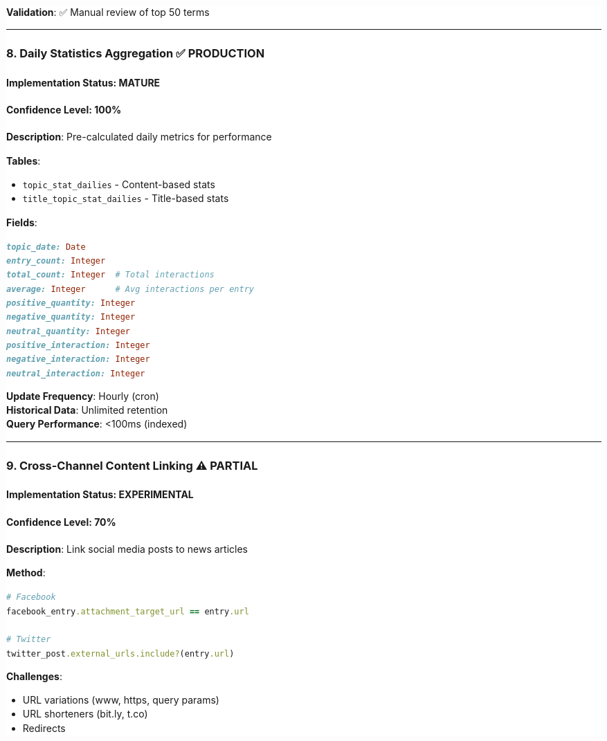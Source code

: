 **Validation**: ✅ Manual review of top 50 terms

---

### **8. Daily Statistics Aggregation** ✅ **PRODUCTION**

#### **Implementation Status**: MATURE  
#### **Confidence Level**: 100%

**Description**: Pre-calculated daily metrics for performance

**Tables**:
- `topic_stat_dailies` - Content-based stats
- `title_topic_stat_dailies` - Title-based stats

**Fields**:
```ruby
topic_date: Date
entry_count: Integer
total_count: Integer  # Total interactions
average: Integer      # Avg interactions per entry
positive_quantity: Integer
negative_quantity: Integer
neutral_quantity: Integer
positive_interaction: Integer
negative_interaction: Integer
neutral_interaction: Integer
```

**Update Frequency**: Hourly (cron)  
**Historical Data**: Unlimited retention  
**Query Performance**: <100ms (indexed)

---

### **9. Cross-Channel Content Linking** ⚠️ **PARTIAL**

#### **Implementation Status**: EXPERIMENTAL  
#### **Confidence Level**: 70%

**Description**: Link social media posts to news articles

**Method**:
```ruby
# Facebook
facebook_entry.attachment_target_url == entry.url

# Twitter
twitter_post.external_urls.include?(entry.url)
```

**Challenges**:
- URL variations (www, https, query params)
- URL shorteners (bit.ly, t.co)
- Redirects
